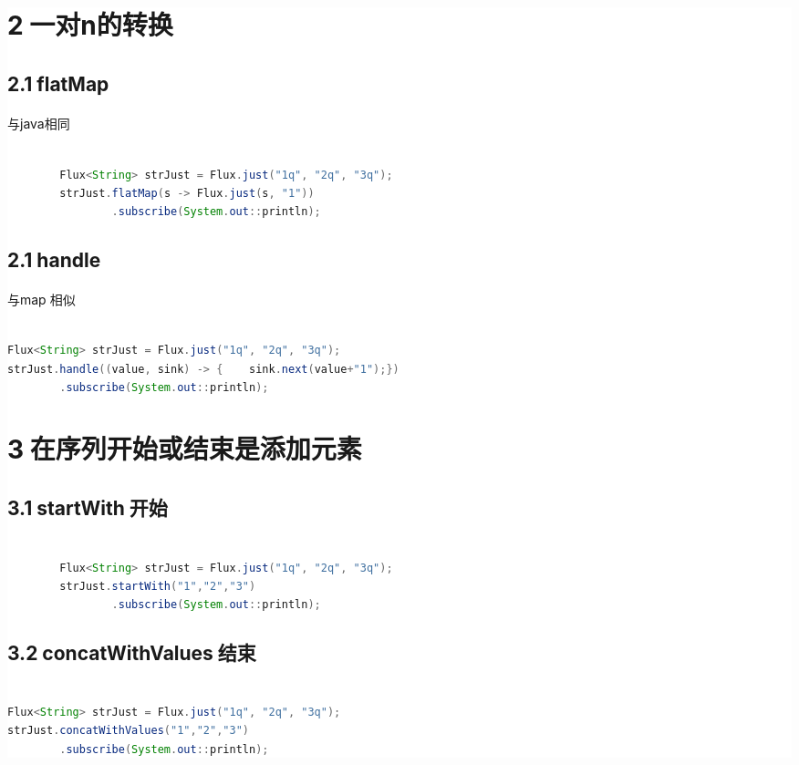 
# 2 一对n的转换
## 2.1  flatMap
与java相同

```java

        Flux<String> strJust = Flux.just("1q", "2q", "3q");
        strJust.flatMap(s -> Flux.just(s, "1"))
                .subscribe(System.out::println);

```


## 2.1  handle

与map 相似
```JAVA

Flux<String> strJust = Flux.just("1q", "2q", "3q");
strJust.handle((value, sink) -> {    sink.next(value+"1");})
        .subscribe(System.out::println);


```

# 3 在序列开始或结束是添加元素


## 3.1 startWith 开始


```java

        Flux<String> strJust = Flux.just("1q", "2q", "3q");
        strJust.startWith("1","2","3")
                .subscribe(System.out::println);
```

## 3.2 concatWithValues 结束

```java

Flux<String> strJust = Flux.just("1q", "2q", "3q");
strJust.concatWithValues("1","2","3")       
        .subscribe(System.out::println);


```

